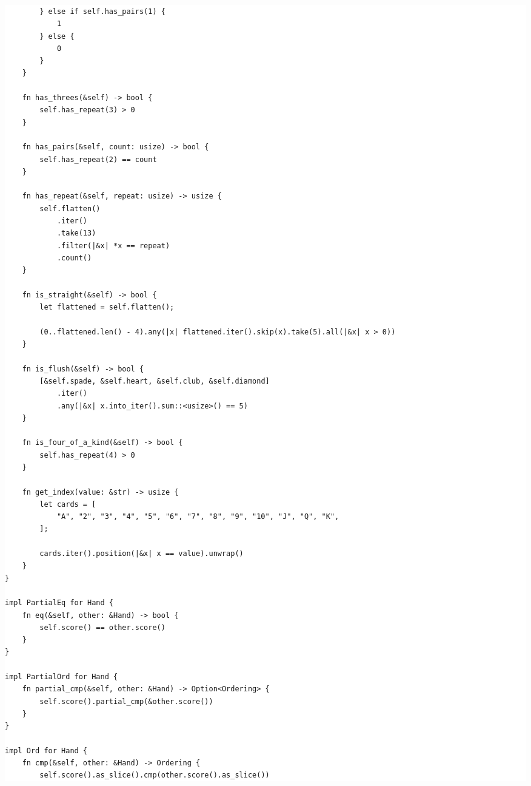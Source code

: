 ```
        } else if self.has_pairs(1) {
            1
        } else {
            0
        }
    }

    fn has_threes(&self) -> bool {
        self.has_repeat(3) > 0
    }

    fn has_pairs(&self, count: usize) -> bool {
        self.has_repeat(2) == count
    }

    fn has_repeat(&self, repeat: usize) -> usize {
        self.flatten()
            .iter()
            .take(13)
            .filter(|&x| *x == repeat)
            .count()
    }

    fn is_straight(&self) -> bool {
        let flattened = self.flatten();

        (0..flattened.len() - 4).any(|x| flattened.iter().skip(x).take(5).all(|&x| x > 0))
    }

    fn is_flush(&self) -> bool {
        [&self.spade, &self.heart, &self.club, &self.diamond]
            .iter()
            .any(|&x| x.into_iter().sum::<usize>() == 5)
    }

    fn is_four_of_a_kind(&self) -> bool {
        self.has_repeat(4) > 0
    }

    fn get_index(value: &str) -> usize {
        let cards = [
            "A", "2", "3", "4", "5", "6", "7", "8", "9", "10", "J", "Q", "K",
        ];

        cards.iter().position(|&x| x == value).unwrap()
    }
}

impl PartialEq for Hand {
    fn eq(&self, other: &Hand) -> bool {
        self.score() == other.score()
    }
}

impl PartialOrd for Hand {
    fn partial_cmp(&self, other: &Hand) -> Option<Ordering> {
        self.score().partial_cmp(&other.score())
    }
}

impl Ord for Hand {
    fn cmp(&self, other: &Hand) -> Ordering {
        self.score().as_slice().cmp(other.score().as_slice())
```